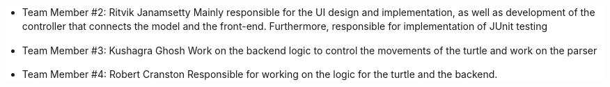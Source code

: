 * Team Member #2: Ritvik Janamsetty Mainly responsible for the UI design and implementation, as well
  as development of the controller that connects the model and the front-end. Furthermore,
  responsible for implementation of JUnit testing

* Team Member #3: Kushagra Ghosh Work on the backend logic to control the movements of the turtle
  and work on the parser

* Team Member #4: Robert Cranston Responsible for working on the logic for the turtle and the
  backend.
